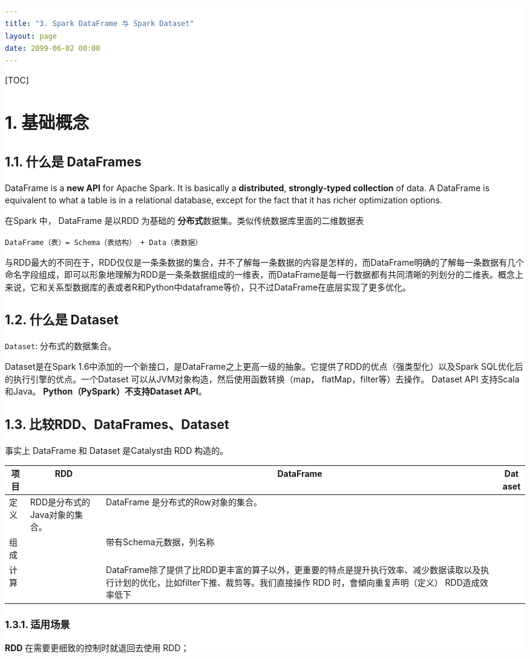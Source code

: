 ```yaml
---
title: "3. Spark DataFrame 与 Spark Dataset"
layout: page
date: 2099-06-02 00:00
---
```

[TOC]

# 1. 基础概念
## 1.1. 什么是 DataFrames

DataFrame is a **new API** for Apache Spark. It is basically a **distributed**, **strongly-typed collection** of data. A DataFrame is equivalent to what a table is in a relational database, except for the fact that it has richer optimization options.


在Spark 中， DataFrame 是以RDD 为基础的 **分布式**数据集。类似传统数据库里面的二维数据表



```
DataFrame（表）= Schema（表结构） + Data（表数据）
```

与RDD最大的不同在于，RDD仅仅是一条条数据的集合，并不了解每一条数据的内容是怎样的，而DataFrame明确的了解每一条数据有几个命名字段组成，即可以形象地理解为RDD是一条条数据组成的一维表，而DataFrame是每一行数据都有共同清晰的列划分的二维表。概念上来说，它和关系型数据库的表或者R和Python中dataframe等价，只不过DataFrame在底层实现了更多优化。
## 1.2. 什么是 Dataset
`Dataset`: 分布式的数据集合。

Dataset是在Spark 1.6中添加的一个新接口，是DataFrame之上更高一级的抽象。它提供了RDD的优点（强类型化）以及Spark SQL优化后的执行引擎的优点。一个Dataset 可以从JVM对象构造，然后使用函数转换（map， flatMap，filter等）去操作。 Dataset API 支持Scala和Java。 **Python（PySpark）不支持Dataset API**。


## 1.3. 比较RDD、DataFrames、Dataset

事实上 DataFrame 和 Dataset 是Catalyst由 RDD 构造的。


| 项目 | RDD                           | DataFrame                                                                                                                                                                                 | Dataset |
| ---- | ----------------------------- | ----------------------------------------------------------------------------------------------------------------------------------------------------------------------------------------- | ------- |
| 定义 | RDD是分布式的Java对象的集合。 | DataFrame 是分布式的Row对象的集合。                                                                                                                                                       |
| 组成 |                               | 带有Schema元数据，列名称                                                                                                                                                                  |
| 计算 |                               | DataFrame除了提供了比RDD更丰富的算子以外，更重要的特点是提升执行效率、减少数据读取以及执行计划的优化，比如filter下推、裁剪等。我们直接操作 RDD 时，會傾向重复声明（定义） RDD造成效率低下 |




### 1.3.1. 适用场景

**RDD**
在需要更细致的控制时就退回去使用 RDD；
